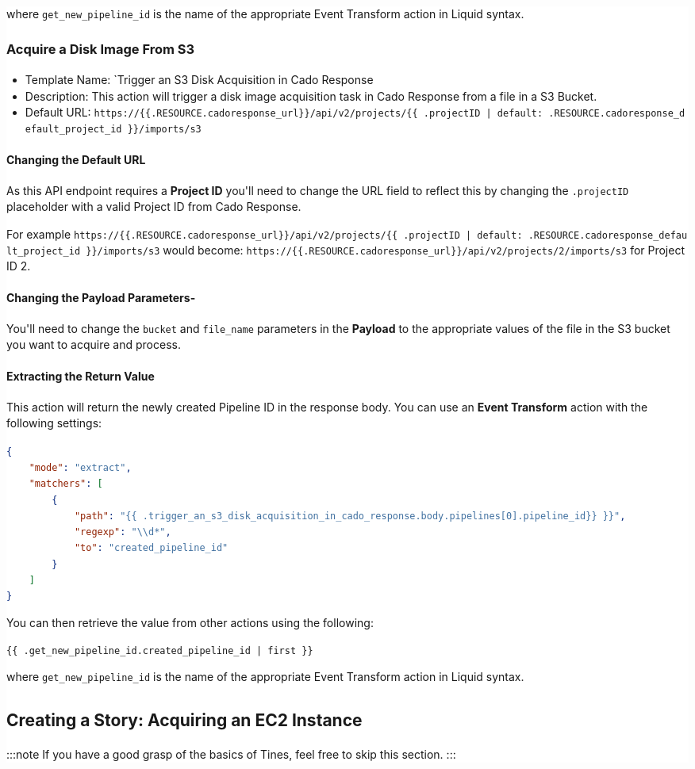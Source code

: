 where `get_new_pipeline_id` is the name of the appropriate Event Transform action in Liquid syntax.

### Acquire a Disk Image From S3

- Template Name: `Trigger an S3 Disk Acquisition in Cado Response
- Description: This action will trigger a disk image acquisition task in Cado Response from a file in a S3 Bucket.
- Default URL: `https://{{.RESOURCE.cadoresponse_url}}/api/v2/projects/{{ .projectID | default: .RESOURCE.cadoresponse_default_project_id }}/imports/s3`

#### Changing the Default URL

As this API endpoint requires a **Project ID** you'll need to change the URL field to reflect this by changing the `.projectID` placeholder with a valid Project ID from Cado Response.

For example `https://{{.RESOURCE.cadoresponse_url}}/api/v2/projects/{{ .projectID | default: .RESOURCE.cadoresponse_default_project_id }}/imports/s3` would become: `https://{{.RESOURCE.cadoresponse_url}}/api/v2/projects/2/imports/s3` for Project ID 2.

#### Changing the Payload Parameters-

You'll need to change the `bucket` and `file_name` parameters in the **Payload** to the appropriate values of the file in the S3 bucket you want to acquire and process.

#### Extracting the Return Value

This action will return the newly created Pipeline ID in the response body. You can use an **Event Transform** action with the following settings:

```json
{
    "mode": "extract",
    "matchers": [
        {
            "path": "{{ .trigger_an_s3_disk_acquisition_in_cado_response.body.pipelines[0].pipeline_id}} }}",
            "regexp": "\\d*",
            "to": "created_pipeline_id"
        }
    ]
}
```

You can then retrieve the value from other actions using the following:

```liquid
{{ .get_new_pipeline_id.created_pipeline_id | first }}
```

where `get_new_pipeline_id` is the name of the appropriate Event Transform action in Liquid syntax.

## Creating a Story: Acquiring an EC2 Instance

:::note
If you have a good grasp of the basics of Tines, feel free to skip this section.
:::
